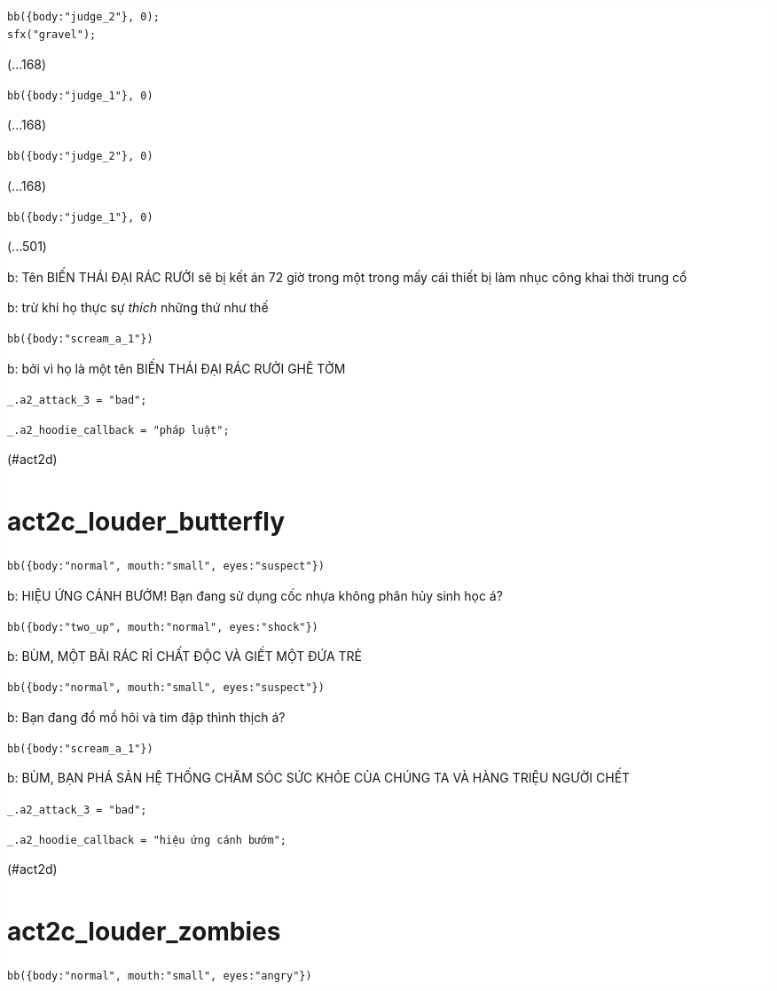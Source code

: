 ```
bb({body:"judge_2"}, 0);
sfx("gravel");
```

(...168)

`bb({body:"judge_1"}, 0)`

(...168)

`bb({body:"judge_2"}, 0)`

(...168)

`bb({body:"judge_1"}, 0)`

(...501)

b: Tên BIẾN THÁI ĐẠI RÁC RƯỞI sẽ bị kết án 72 giờ trong một trong mấy cái thiết bị làm nhục công khai thời trung cổ

b: trừ khi họ thực sự *thích* những thứ như thế

`bb({body:"scream_a_1"})`

b: bởi vì họ là một tên BIẾN THÁI ĐẠI RÁC RƯỞI GHÊ TỞM

`_.a2_attack_3 = "bad";`

`_.a2_hoodie_callback = "pháp luật";`

(#act2d)

# act2c_louder_butterfly

`bb({body:"normal", mouth:"small", eyes:"suspect"})`

b: HIỆU ỨNG CÁNH BƯỚM! Bạn đang sử dụng cốc nhựa không phân hủy sinh học á?

`bb({body:"two_up", mouth:"normal", eyes:"shock"})`

b: BÙM, MỘT BÃI RÁC RỈ CHẤT ĐỘC VÀ GIẾT MỘT ĐỨA TRẺ

`bb({body:"normal", mouth:"small", eyes:"suspect"})`

b: Bạn đang đổ mồ hôi và tim đập thình thịch á?

`bb({body:"scream_a_1"})`

b: BÙM, BẠN PHÁ SẢN HỆ THỐNG CHĂM SÓC SỨC KHỎE CỦA CHÚNG TA VÀ HÀNG TRIỆU NGƯỜI CHẾT

`_.a2_attack_3 = "bad";`

`_.a2_hoodie_callback = "hiệu ứng cánh bướm";`

(#act2d)

# act2c_louder_zombies

`bb({body:"normal", mouth:"small", eyes:"angry"})`
